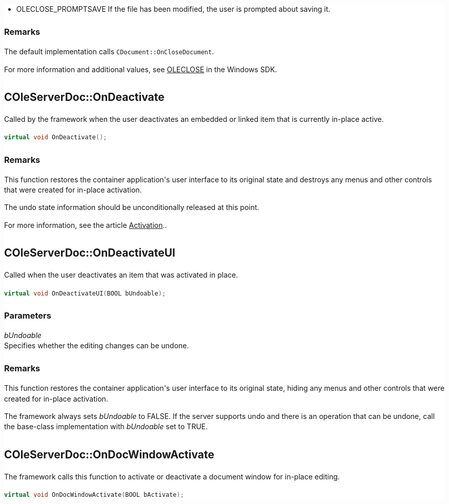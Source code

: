 - OLECLOSE_PROMPTSAVE If the file has been modified, the user is prompted about saving it.

### Remarks

The default implementation calls `CDocument::OnCloseDocument`.

For more information and additional values, see [OLECLOSE](/windows/win32/api/oleidl/ne-oleidl-oleclose) in the Windows SDK.

## <a name="ondeactivate"></a> COleServerDoc::OnDeactivate

Called by the framework when the user deactivates an embedded or linked item that is currently in-place active.

```cpp
virtual void OnDeactivate();
```

### Remarks

This function restores the container application's user interface to its original state and destroys any menus and other controls that were created for in-place activation.

The undo state information should be unconditionally released at this point.

For more information, see the article [Activation](../../mfc/activation-cpp.md)..

## <a name="ondeactivateui"></a> COleServerDoc::OnDeactivateUI

Called when the user deactivates an item that was activated in place.

```cpp
virtual void OnDeactivateUI(BOOL bUndoable);
```

### Parameters

*bUndoable*<br/>
Specifies whether the editing changes can be undone.

### Remarks

This function restores the container application's user interface to its original state, hiding any menus and other controls that were created for in-place activation.

The framework always sets *bUndoable* to FALSE. If the server supports undo and there is an operation that can be undone, call the base-class implementation with *bUndoable* set to TRUE.

## <a name="ondocwindowactivate"></a> COleServerDoc::OnDocWindowActivate

The framework calls this function to activate or deactivate a document window for in-place editing.

```cpp
virtual void OnDocWindowActivate(BOOL bActivate);
```
